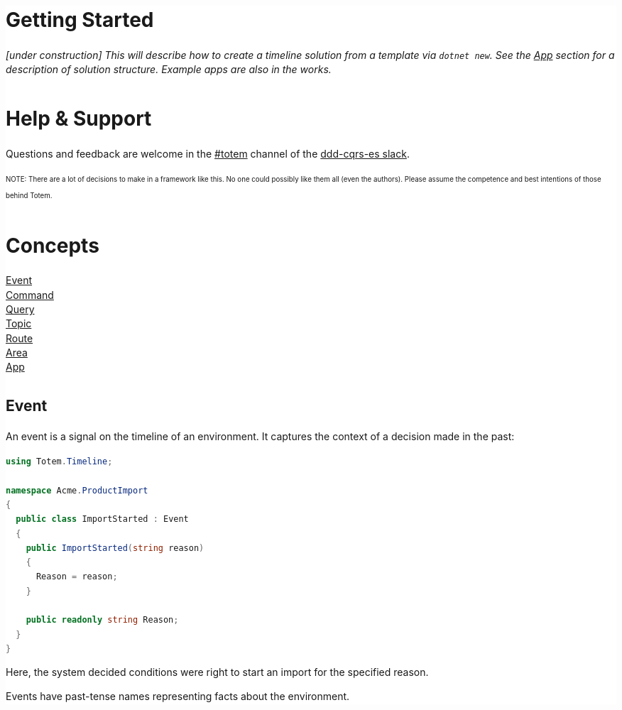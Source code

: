 # Getting Started

*[under construction] This will describe how to create a timeline solution from a template via `dotnet new`. See the [App](#app) section for a description of solution structure. Example apps are also in the works.*

# Help & Support

Questions and feedback are welcome in the [#totem](https://ddd-cqrs-es.slack.com/channels/totem) channel of the [ddd-cqrs-es slack](https://t.co/MRxpx0rLH2).

<sup><sub>NOTE: There are a lot of decisions to make in a framework like this. No one could possibly like them all (even the authors). Please assume the competence and best intentions of those behind Totem.</sub></sup>

# Concepts

[Event](#event)
<br/>[Command](#command)
<br/>[Query](#query)
<br/>[Topic](#topic)
<br/>[Route](#route)
<br/>[Area](#area)
<br/>[App](#app)

## Event

An event is a signal on the timeline of an environment. It captures the context of a decision made in the past:

```csharp
using Totem.Timeline;

namespace Acme.ProductImport
{
  public class ImportStarted : Event
  {
    public ImportStarted(string reason)
    {
      Reason = reason;
    }
    
    public readonly string Reason;
  }
}
```

Here, the system decided conditions were right to start an import for the specified reason.

Events have past-tense names representing facts about the environment.
